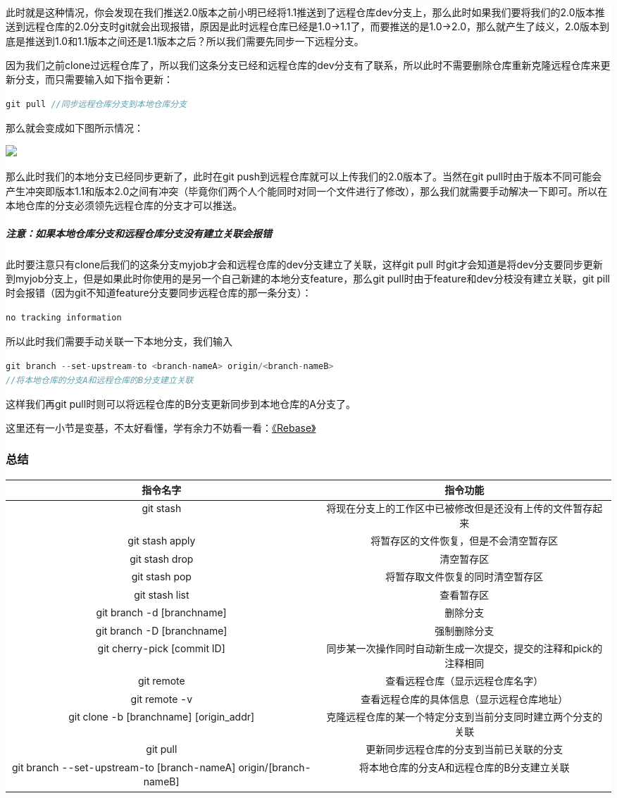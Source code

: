 此时就是这种情况，你会发现在我们推送2.0版本之前小明已经将1.1推送到了远程仓库dev分支上，那么此时如果我们要将我们的2.0版本推送到远程仓库的2.0分支时git就会出现报错，原因是此时远程仓库已经是1.0->1.1了，而要推送的是1.0->2.0，那么就产生了歧义，2.0版本到底是推送到1.0和1.1版本之间还是1.1版本之后？所以我们需要先同步一下远程分支。

因为我们之前clone过远程仓库了，所以我们这条分支已经和远程仓库的dev分支有了联系，所以此时不需要删除仓库重新克隆远程仓库来更新分支，而只需要输入如下指令更新：

```c
git pull //同步远程仓库分支到本地仓库分支
```

那么就会变成如下图所示情况：

![](https://gitee.com/Langwenchong/figure-bed/raw/master/20210128203520.png)

那么此时我们的本地分支已经同步更新了，此时在git push到远程仓库就可以上传我们的2.0版本了。当然在git pull时由于版本不同可能会产生冲突即版本1.1和版本2.0之间有冲突（毕竟你们两个人个能同时对同一个文件进行了修改），那么我们就需要手动解决一下即可。所以在本地仓库的分支必须领先远程仓库的分支才可以推送。

##### 注意：如果本地仓库分支和远程仓库分支没有建立关联会报错

此时要注意只有clone后我们的这条分支myjob才会和远程仓库的dev分支建立了关联，这样git pull 时git才会知道是将dev分支要同步更新到myjob分支上，但是如果此时你使用的是另一个自己新建的本地分支feature，那么git pull时由于feature和dev分枝没有建立关联，git pill时会报错（因为git不知道feature分支要同步远程仓库的那一条分支）：

```
no tracking information
```

所以此时我们需要手动关联一下本地分支，我们输入

```c
git branch --set-upstream-to <branch-nameA> origin/<branch-nameB>
//将本地仓库的分支A和远程仓库的B分支建立关联
```

这样我们再git pull时则可以将远程仓库的B分支更新同步到本地仓库的A分支了。

这里还有一小节是变基，不太好看懂，学有余力不妨看一看：[《Rebase》](https://www.liaoxuefeng.com/wiki/896043488029600/1216289527823648)

### 总结

|                           指令名字                           |                           指令功能                           |
| :----------------------------------------------------------: | :----------------------------------------------------------: |
|                          git stash                           |  将现在分支上的工作区中已被修改但是还没有上传的文件暂存起来  |
|                       git stash apply                        |            将暂存区的文件恢复，但是不会清空暂存区            |
|                        git stash drop                        |                          清空暂存区                          |
|                        git stash pop                         |               将暂存取文件恢复的同时清空暂存区               |
|                        git stash list                        |                          查看暂存区                          |
|                  git branch -d [branchname]                  |                           删除分支                           |
|                  git branch -D [branchname]                  |                         强制删除分支                         |
|                 git cherry-pick [commit ID]                  | 同步某一次操作同时自动新生成一次提交，提交的注释和pick的注释相同 |
|                          git remote                          |               查看远程仓库（显示远程仓库名字）               |
|                        git remote -v                         |          查看远程仓库的具体信息（显示远程仓库地址）          |
|           git clone -b [branchname] [origin_addr]            | 克隆远程仓库的某一个特定分支到当前分支同时建立两个分支的关联 |
|                           git pull                           |           更新同步远程仓库的分支到当前已关联的分支           |
| git branch --set-upstream-to [branch-nameA] origin/[branch-nameB] |          将本地仓库的分支A和远程仓库的B分支建立关联          |

